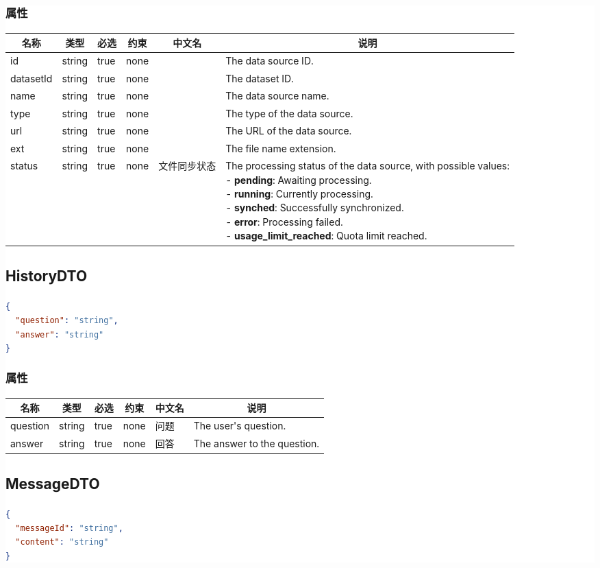 ### 属性

|名称|类型|必选|约束|中文名|说明|
|---|---|---|---|---|---|
|id|string|true|none||The data source ID.|
|datasetId|string|true|none||The dataset ID.|
|name|string|true|none||The data source name.|
|type|string|true|none||The type of the data source.|
|url|string|true|none||The URL of the data source.|
|ext|string|true|none||The file name extension.|
|status|string|true|none|文件同步状态|The processing status of the data source, with possible values:<br />- **pending**: Awaiting processing.<br />- **running**: Currently processing.<br />- **synched**: Successfully synchronized.<br />- **error**: Processing failed.<br />- **usage_limit_reached**: Quota limit reached.|

<h2 id="tocS_HistoryDTO">HistoryDTO</h2>

<a id="schemahistorydto"></a>
<a id="schema_HistoryDTO"></a>
<a id="tocShistorydto"></a>
<a id="tocshistorydto"></a>

```json
{
  "question": "string",
  "answer": "string"
}

```

### 属性

|名称|类型|必选|约束|中文名|说明|
|---|---|---|---|---|---|
|question|string|true|none|问题|The user's question.|
|answer|string|true|none|回答|The answer to the question.|

<h2 id="tocS_MessageDTO">MessageDTO</h2>

<a id="schemamessagedto"></a>
<a id="schema_MessageDTO"></a>
<a id="tocSmessagedto"></a>
<a id="tocsmessagedto"></a>

```json
{
  "messageId": "string",
  "content": "string"
}

```

